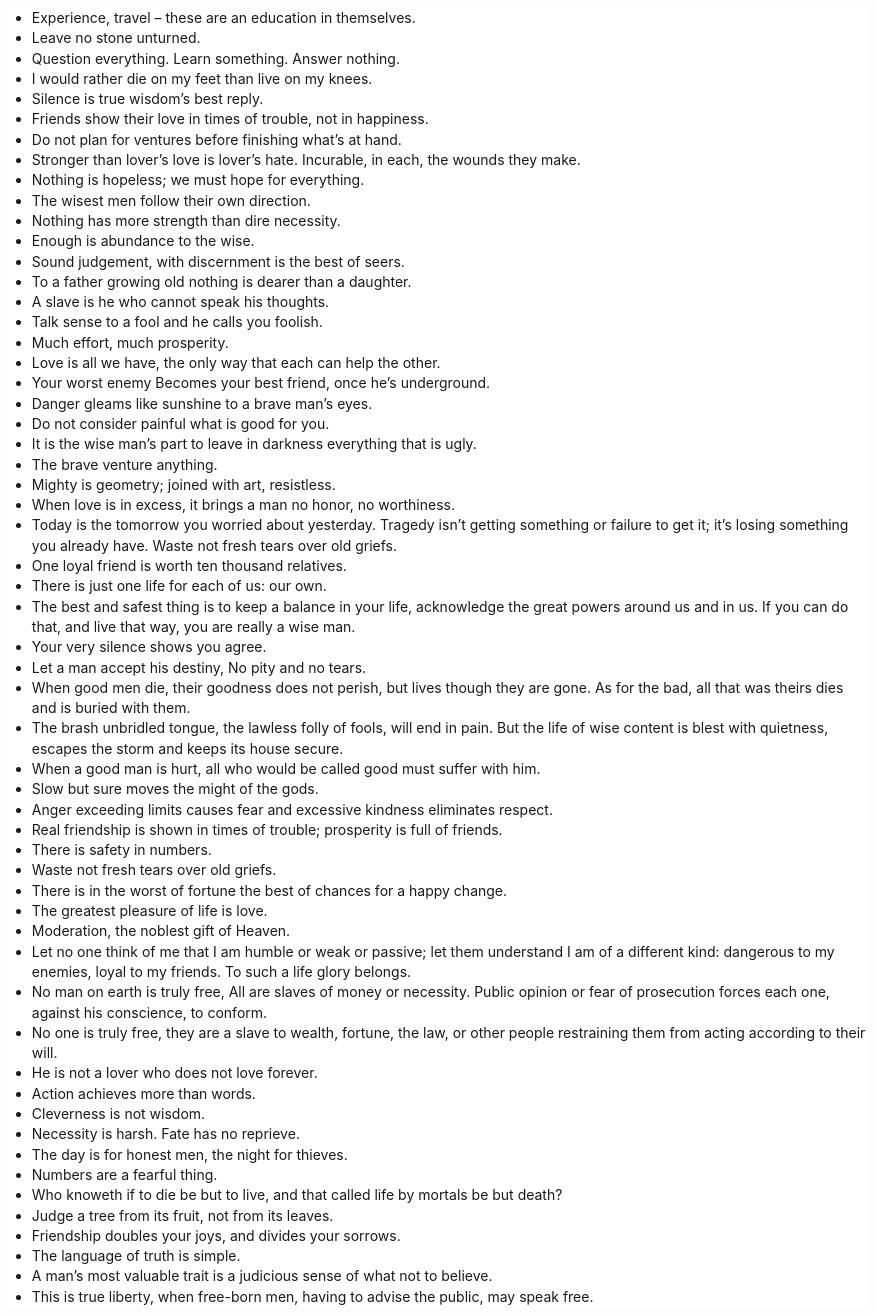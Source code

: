  - Experience, travel – these are an education in themselves.
 - Leave no stone unturned.
 - Question everything. Learn something. Answer nothing.
 - I would rather die on my feet than live on my knees.
 - Silence is true wisdom’s best reply.
 - Friends show their love in times of trouble, not in happiness.
 - Do not plan for ventures before finishing what’s at hand.
 - Stronger than lover’s love is lover’s hate. Incurable, in each, the wounds they make.
 - Nothing is hopeless; we must hope for everything.
 - The wisest men follow their own direction.
 - Nothing has more strength than dire necessity.
 - Enough is abundance to the wise.
 - Sound judgement, with discernment is the best of seers.
 - To a father growing old nothing is dearer than a daughter.
 - A slave is he who cannot speak his thoughts.
 - Talk sense to a fool and he calls you foolish.
 - Much effort, much prosperity.
 - Love is all we have, the only way that each can help the other.
 - Your worst enemy Becomes your best friend, once he’s underground.
 - Danger gleams like sunshine to a brave man’s eyes.
 - Do not consider painful what is good for you.
 - It is the wise man’s part to leave in darkness everything that is ugly.
 - The brave venture anything.
 - Mighty is geometry; joined with art, resistless.
 - When love is in excess, it brings a man no honor, no worthiness.
 - Today is the tomorrow you worried about yesterday. Tragedy isn’t getting something or failure to get it; it’s losing something you already have. Waste not fresh tears over old griefs.
 - One loyal friend is worth ten thousand relatives.
 - There is just one life for each of us: our own.
 - The best and safest thing is to keep a balance in your life, acknowledge the great powers around us and in us. If you can do that, and live that way, you are really a wise man.
 - Your very silence shows you agree.
 - Let a man accept his destiny, No pity and no tears.
 - When good men die, their goodness does not perish, but lives though they are gone. As for the bad, all that was theirs dies and is buried with them.
 - The brash unbridled tongue, the lawless folly of fools, will end in pain. But the life of wise content is blest with quietness, escapes the storm and keeps its house secure.
 - When a good man is hurt, all who would be called good must suffer with him.
 - Slow but sure moves the might of the gods.
 - Anger exceeding limits causes fear and excessive kindness eliminates respect.
 - Real friendship is shown in times of trouble; prosperity is full of friends.
 - There is safety in numbers.
 - Waste not fresh tears over old griefs.
 - There is in the worst of fortune the best of chances for a happy change.
 - The greatest pleasure of life is love.
 - Moderation, the noblest gift of Heaven.
 - Let no one think of me that I am humble or weak or passive; let them understand I am of a different kind: dangerous to my enemies, loyal to my friends. To such a life glory belongs.
 - No man on earth is truly free, All are slaves of money or necessity. Public opinion or fear of prosecution forces each one, against his conscience, to conform.
 - No one is truly free, they are a slave to wealth, fortune, the law, or other people restraining them from acting according to their will.
 - He is not a lover who does not love forever.
 - Action achieves more than words.
 - Cleverness is not wisdom.
 - Necessity is harsh. Fate has no reprieve.
 - The day is for honest men, the night for thieves.
 - Numbers are a fearful thing.
 - Who knoweth if to die be but to live, and that called life by mortals be but death?
 - Judge a tree from its fruit, not from its leaves.
 - Friendship doubles your joys, and divides your sorrows.
 - The language of truth is simple.
 - A man’s most valuable trait is a judicious sense of what not to believe.
 - This is true liberty, when free-born men, having to advise the public, may speak free.